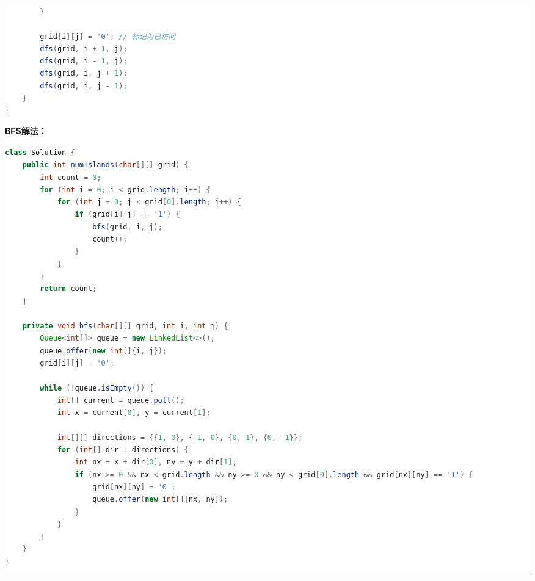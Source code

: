 ```java
        }
        
        grid[i][j] = '0'; // 标记为已访问
        dfs(grid, i + 1, j);
        dfs(grid, i - 1, j);
        dfs(grid, i, j + 1);
        dfs(grid, i, j - 1);
    }
}
```

**BFS解法：**
```java
class Solution {
    public int numIslands(char[][] grid) {
        int count = 0;
        for (int i = 0; i < grid.length; i++) {
            for (int j = 0; j < grid[0].length; j++) {
                if (grid[i][j] == '1') {
                    bfs(grid, i, j);
                    count++;
                }
            }
        }
        return count;
    }

    private void bfs(char[][] grid, int i, int j) {
        Queue<int[]> queue = new LinkedList<>();
        queue.offer(new int[]{i, j});
        grid[i][j] = '0';

        while (!queue.isEmpty()) {
            int[] current = queue.poll();
            int x = current[0], y = current[1];

            int[][] directions = {{1, 0}, {-1, 0}, {0, 1}, {0, -1}};
            for (int[] dir : directions) {
                int nx = x + dir[0], ny = y + dir[1];
                if (nx >= 0 && nx < grid.length && ny >= 0 && ny < grid[0].length && grid[nx][ny] == '1') {
                    grid[nx][ny] = '0';
                    queue.offer(new int[]{nx, ny});
                }
            }
        }
    }
}
```

---
